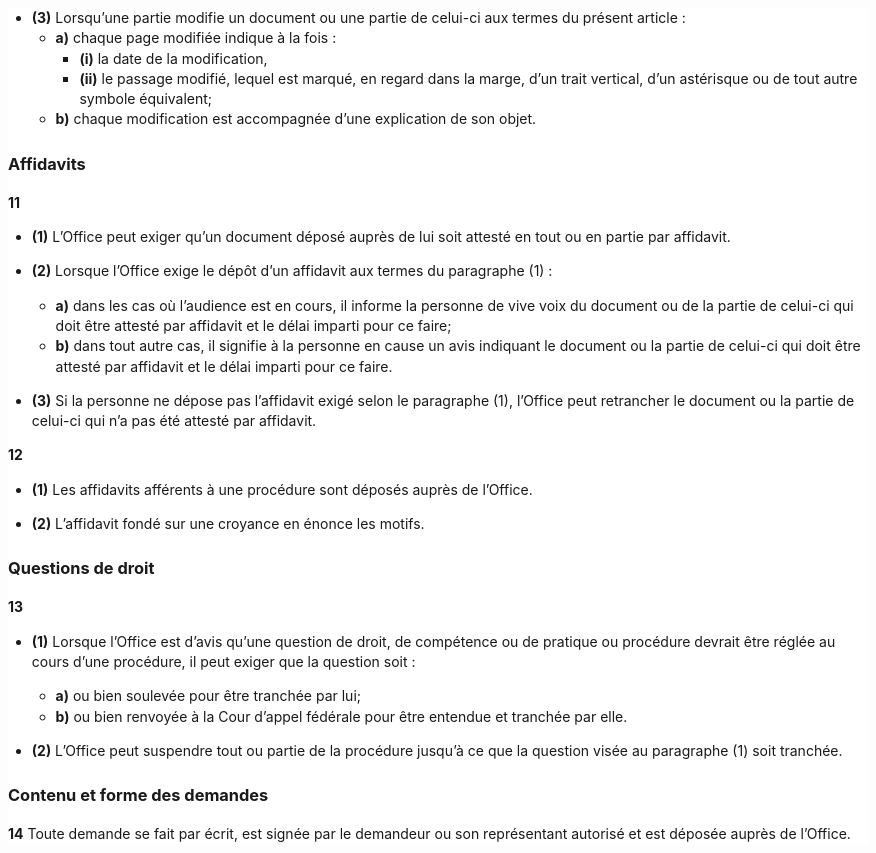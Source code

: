 - **(3)** Lorsqu’une partie modifie un document ou une partie de celui-ci aux termes du présent article :
	- **a)** chaque page modifiée indique à la fois :
		- **(i)** la date de la modification,
		- **(ii)** le passage modifié, lequel est marqué, en regard dans la marge, d’un trait vertical, d’un astérisque ou de tout autre symbole équivalent;
	- **b)** chaque modification est accompagnée d’une explication de son objet.




### Affidavits


**11** 

- **(1)** L’Office peut exiger qu’un document déposé auprès de lui soit attesté en tout ou en partie par affidavit.

- **(2)** Lorsque l’Office exige le dépôt d’un affidavit aux termes du paragraphe (1) :
	- **a)** dans les cas où l’audience est en cours, il informe la personne de vive voix du document ou de la partie de celui-ci qui doit être attesté par affidavit et le délai imparti pour ce faire;
	- **b)** dans tout autre cas, il signifie à la personne en cause un avis indiquant le document ou la partie de celui-ci qui doit être attesté par affidavit et le délai imparti pour ce faire.

- **(3)** Si la personne ne dépose pas l’affidavit exigé selon le paragraphe (1), l’Office peut retrancher le document ou la partie de celui-ci qui n’a pas été attesté par affidavit.



**12** 

- **(1)** Les affidavits afférents à une procédure sont déposés auprès de l’Office.

- **(2)** L’affidavit fondé sur une croyance en énonce les motifs.




### Questions de droit


**13** 

- **(1)** Lorsque l’Office est d’avis qu’une question de droit, de compétence ou de pratique ou procédure devrait être réglée au cours d’une procédure, il peut exiger que la question soit :
	- **a)** ou bien soulevée pour être tranchée par lui;
	- **b)** ou bien renvoyée à la Cour d’appel fédérale pour être entendue et tranchée par elle.

- **(2)** L’Office peut suspendre tout ou partie de la procédure jusqu’à ce que la question visée au paragraphe (1) soit tranchée.




### Contenu et forme des demandes


**14** Toute demande se fait par écrit, est signée par le demandeur ou son représentant autorisé et est déposée auprès de l’Office.

